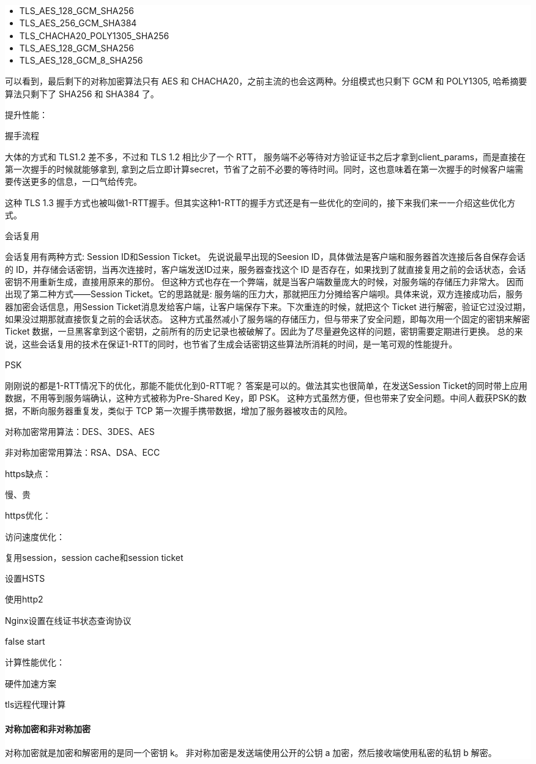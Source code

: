 - TLS_AES_128_GCM_SHA256
- TLS_AES_256_GCM_SHA384
- TLS_CHACHA20_POLY1305_SHA256
- TLS_AES_128_GCM_SHA256
- TLS_AES_128_GCM_8_SHA256

可以看到，最后剩下的对称加密算法只有 AES 和 CHACHA20，之前主流的也会这两种。分组模式也只剩下 GCM 和 POLY1305, 哈希摘要算法只剩下了 SHA256 和 SHA384 了。

提升性能：

握手流程

大体的方式和 TLS1.2 差不多，不过和 TLS 1.2 相比少了一个 RTT， 服务端不必等待对方验证证书之后才拿到client_params，而是直接在第一次握手的时候就能够拿到, 拿到之后立即计算secret，节省了之前不必要的等待时间。同时，这也意味着在第一次握手的时候客户端需要传送更多的信息，一口气给传完。

这种 TLS 1.3 握手方式也被叫做1-RTT握手。但其实这种1-RTT的握手方式还是有一些优化的空间的，接下来我们来一一介绍这些优化方式。

会话复用

会话复用有两种方式: Session ID和Session Ticket。 先说说最早出现的Seesion ID，具体做法是客户端和服务器首次连接后各自保存会话的 ID，并存储会话密钥，当再次连接时，客户端发送ID过来，服务器查找这个 ID 是否存在，如果找到了就直接复用之前的会话状态，会话密钥不用重新生成，直接用原来的那份。 但这种方式也存在一个弊端，就是当客户端数量庞大的时候，对服务端的存储压力非常大。 因而出现了第二种方式——Session Ticket。它的思路就是: 服务端的压力大，那就把压力分摊给客户端呗。具体来说，双方连接成功后，服务器加密会话信息，用Session Ticket消息发给客户端，让客户端保存下来。下次重连的时候，就把这个 Ticket 进行解密，验证它过没过期，如果没过期那就直接恢复之前的会话状态。 这种方式虽然减小了服务端的存储压力，但与带来了安全问题，即每次用一个固定的密钥来解密 Ticket 数据，一旦黑客拿到这个密钥，之前所有的历史记录也被破解了。因此为了尽量避免这样的问题，密钥需要定期进行更换。 总的来说，这些会话复用的技术在保证1-RTT的同时，也节省了生成会话密钥这些算法所消耗的时间，是一笔可观的性能提升。

PSK

刚刚说的都是1-RTT情况下的优化，那能不能优化到0-RTT呢？ 答案是可以的。做法其实也很简单，在发送Session Ticket的同时带上应用数据，不用等到服务端确认，这种方式被称为Pre-Shared Key，即 PSK。 这种方式虽然方便，但也带来了安全问题。中间人截获PSK的数据，不断向服务器重复发，类似于 TCP 第一次握手携带数据，增加了服务器被攻击的风险。

对称加密常用算法：DES、3DES、AES

非对称加密常用算法：RSA、DSA、ECC

https缺点：

慢、贵

https优化：

访问速度优化：

复用session，session cache和session ticket

设置HSTS

使用http2

Nginx设置在线证书状态查询协议

false start

计算性能优化：

硬件加速方案

tls远程代理计算

#### 对称加密和非对称加密

对称加密就是加密和解密用的是同一个密钥 k。 非对称加密是发送端使用公开的公钥 a 加密，然后接收端使用私密的私钥 b 解密。
